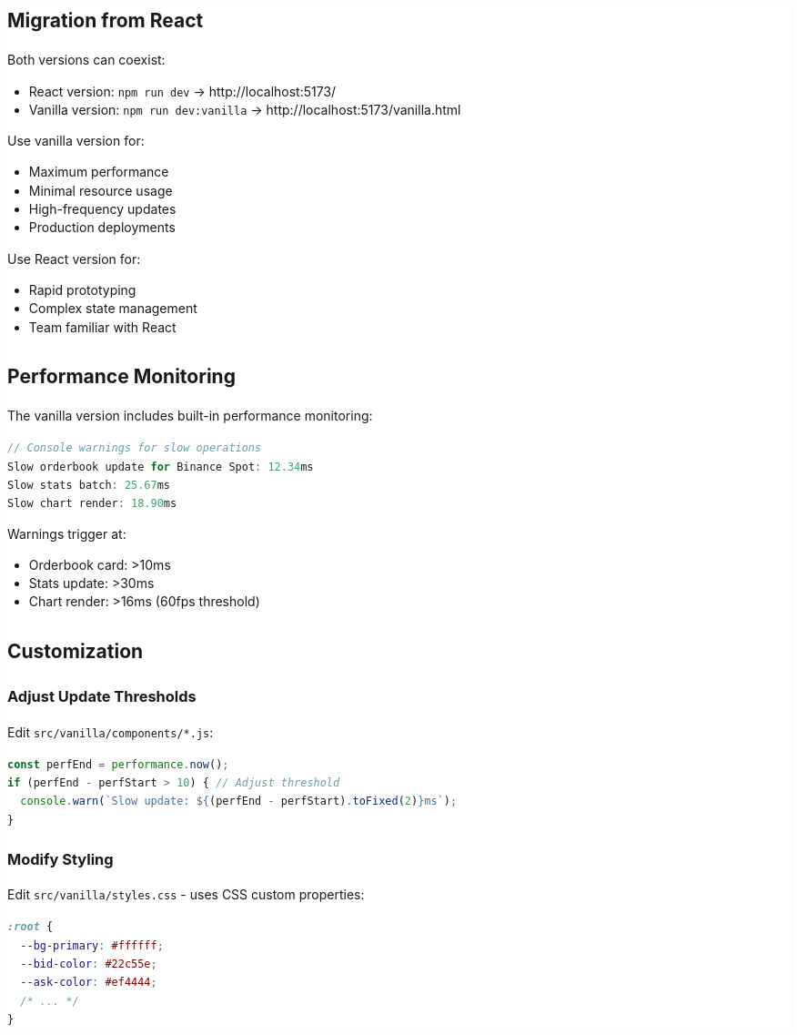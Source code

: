 ## Migration from React

Both versions can coexist:

- React version: `npm run dev` → http://localhost:5173/
- Vanilla version: `npm run dev:vanilla` → http://localhost:5173/vanilla.html

Use vanilla version for:
- Maximum performance
- Minimal resource usage
- High-frequency updates
- Production deployments

Use React version for:
- Rapid prototyping
- Complex state management
- Team familiar with React

## Performance Monitoring

The vanilla version includes built-in performance monitoring:

```javascript
// Console warnings for slow operations
Slow orderbook update for Binance Spot: 12.34ms
Slow stats batch: 25.67ms
Slow chart render: 18.90ms
```

Warnings trigger at:
- Orderbook card: >10ms
- Stats update: >30ms
- Chart render: >16ms (60fps threshold)

## Customization

### Adjust Update Thresholds

Edit `src/vanilla/components/*.js`:

```javascript
const perfEnd = performance.now();
if (perfEnd - perfStart > 10) { // Adjust threshold
  console.warn(`Slow update: ${(perfEnd - perfStart).toFixed(2)}ms`);
}
```

### Modify Styling

Edit `src/vanilla/styles.css` - uses CSS custom properties:

```css
:root {
  --bg-primary: #ffffff;
  --bid-color: #22c55e;
  --ask-color: #ef4444;
  /* ... */
}
```
